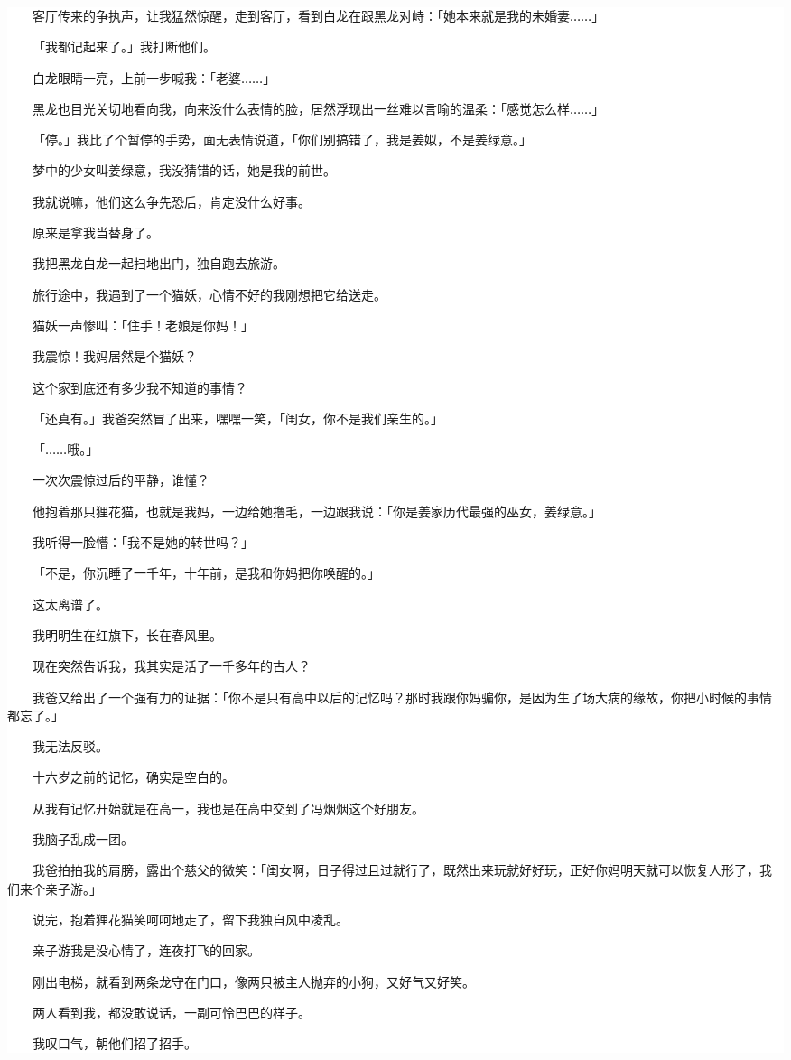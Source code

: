 &emsp;&emsp;客厅传来的争执声，让我猛然惊醒，走到客厅，看到白龙在跟黑龙对峙：「她本来就是我的未婚妻……」  
  
&emsp;&emsp;「我都记起来了。」我打断他们。  
  
&emsp;&emsp;白龙眼睛一亮，上前一步喊我：「老婆……」  
  
&emsp;&emsp;黑龙也目光关切地看向我，向来没什么表情的脸，居然浮现出一丝难以言喻的温柔：「感觉怎么样……」  
  
&emsp;&emsp;「停。」我比了个暂停的手势，面无表情说道，「你们别搞错了，我是姜姒，不是姜绿意。」  
  
&emsp;&emsp;梦中的少女叫姜绿意，我没猜错的话，她是我的前世。  
  
&emsp;&emsp;我就说嘛，他们这么争先恐后，肯定没什么好事。  
  
&emsp;&emsp;原来是拿我当替身了。  
  
&emsp;&emsp;我把黑龙白龙一起扫地出门，独自跑去旅游。  
  
&emsp;&emsp;旅行途中，我遇到了一个猫妖，心情不好的我刚想把它给送走。  
  
&emsp;&emsp;猫妖一声惨叫：「住手！老娘是你妈！」  
  
&emsp;&emsp;我震惊！我妈居然是个猫妖？  
  
&emsp;&emsp;这个家到底还有多少我不知道的事情？  
  
&emsp;&emsp;「还真有。」我爸突然冒了出来，嘿嘿一笑，「闺女，你不是我们亲生的。」  
  
&emsp;&emsp;「……哦。」  
  
&emsp;&emsp;一次次震惊过后的平静，谁懂？  
  
&emsp;&emsp;他抱着那只狸花猫，也就是我妈，一边给她撸毛，一边跟我说：「你是姜家历代最强的巫女，姜绿意。」  
  
&emsp;&emsp;我听得一脸懵：「我不是她的转世吗？」  
  
&emsp;&emsp;「不是，你沉睡了一千年，十年前，是我和你妈把你唤醒的。」  
  
&emsp;&emsp;这太离谱了。  
  
&emsp;&emsp;我明明生在红旗下，长在春风里。  
  
&emsp;&emsp;现在突然告诉我，我其实是活了一千多年的古人？  
  
&emsp;&emsp;我爸又给出了一个强有力的证据：「你不是只有高中以后的记忆吗？那时我跟你妈骗你，是因为生了场大病的缘故，你把小时候的事情都忘了。」  
  
&emsp;&emsp;我无法反驳。  
  
&emsp;&emsp;十六岁之前的记忆，确实是空白的。  
  
&emsp;&emsp;从我有记忆开始就是在高一，我也是在高中交到了冯烟烟这个好朋友。  
  
&emsp;&emsp;我脑子乱成一团。  
  
&emsp;&emsp;我爸拍拍我的肩膀，露出个慈父的微笑：「闺女啊，日子得过且过就行了，既然出来玩就好好玩，正好你妈明天就可以恢复人形了，我们来个亲子游。」  
  
&emsp;&emsp;说完，抱着狸花猫笑呵呵地走了，留下我独自风中凌乱。  
  
&emsp;&emsp;亲子游我是没心情了，连夜打飞的回家。  
  
&emsp;&emsp;刚出电梯，就看到两条龙守在门口，像两只被主人抛弃的小狗，又好气又好笑。  
  
&emsp;&emsp;两人看到我，都没敢说话，一副可怜巴巴的样子。  
  
&emsp;&emsp;我叹口气，朝他们招了招手。  
  
